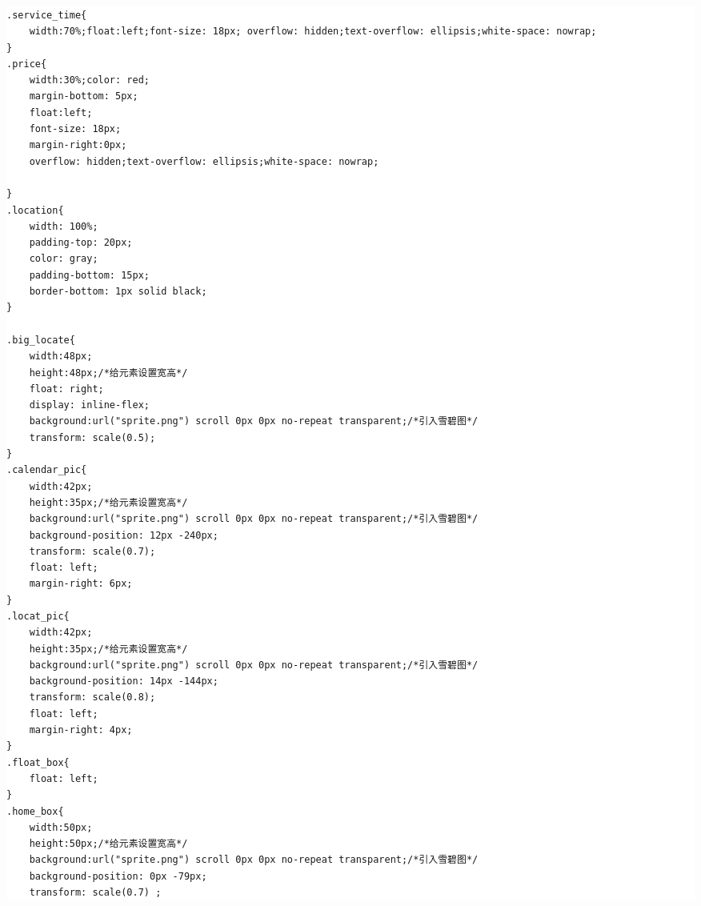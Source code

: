 	.service_time{
		width:70%;float:left;font-size: 18px; overflow: hidden;text-overflow: ellipsis;white-space: nowrap;
	}
	.price{
		width:30%;color: red;
		margin-bottom: 5px; 
		float:left;
		font-size: 18px;
		margin-right:0px;
		overflow: hidden;text-overflow: ellipsis;white-space: nowrap;
		
	}
	.location{
		width: 100%;
		padding-top: 20px;
		color: gray;
		padding-bottom: 15px;
		border-bottom: 1px solid black;
	}

	.big_locate{
		width:48px;
		height:48px;/*给元素设置宽高*/
		float: right;
		display: inline-flex;
		background:url("sprite.png") scroll 0px 0px no-repeat transparent;/*引入雪碧图*/
		transform: scale(0.5);
	}
	.calendar_pic{
		width:42px;
		height:35px;/*给元素设置宽高*/
		background:url("sprite.png") scroll 0px 0px no-repeat transparent;/*引入雪碧图*/
		background-position: 12px -240px;
		transform: scale(0.7);
		float: left;
		margin-right: 6px;
	}
	.locat_pic{
		width:42px;
		height:35px;/*给元素设置宽高*/
		background:url("sprite.png") scroll 0px 0px no-repeat transparent;/*引入雪碧图*/
		background-position: 14px -144px;
		transform: scale(0.8);
		float: left;
		margin-right: 4px;
	}
	.float_box{
		float: left;
	}
	.home_box{
		width:50px;
		height:50px;/*给元素设置宽高*/ 
		background:url("sprite.png") scroll 0px 0px no-repeat transparent;/*引入雪碧图*/
		background-position: 0px -79px;
		transform: scale(0.7) ;
		